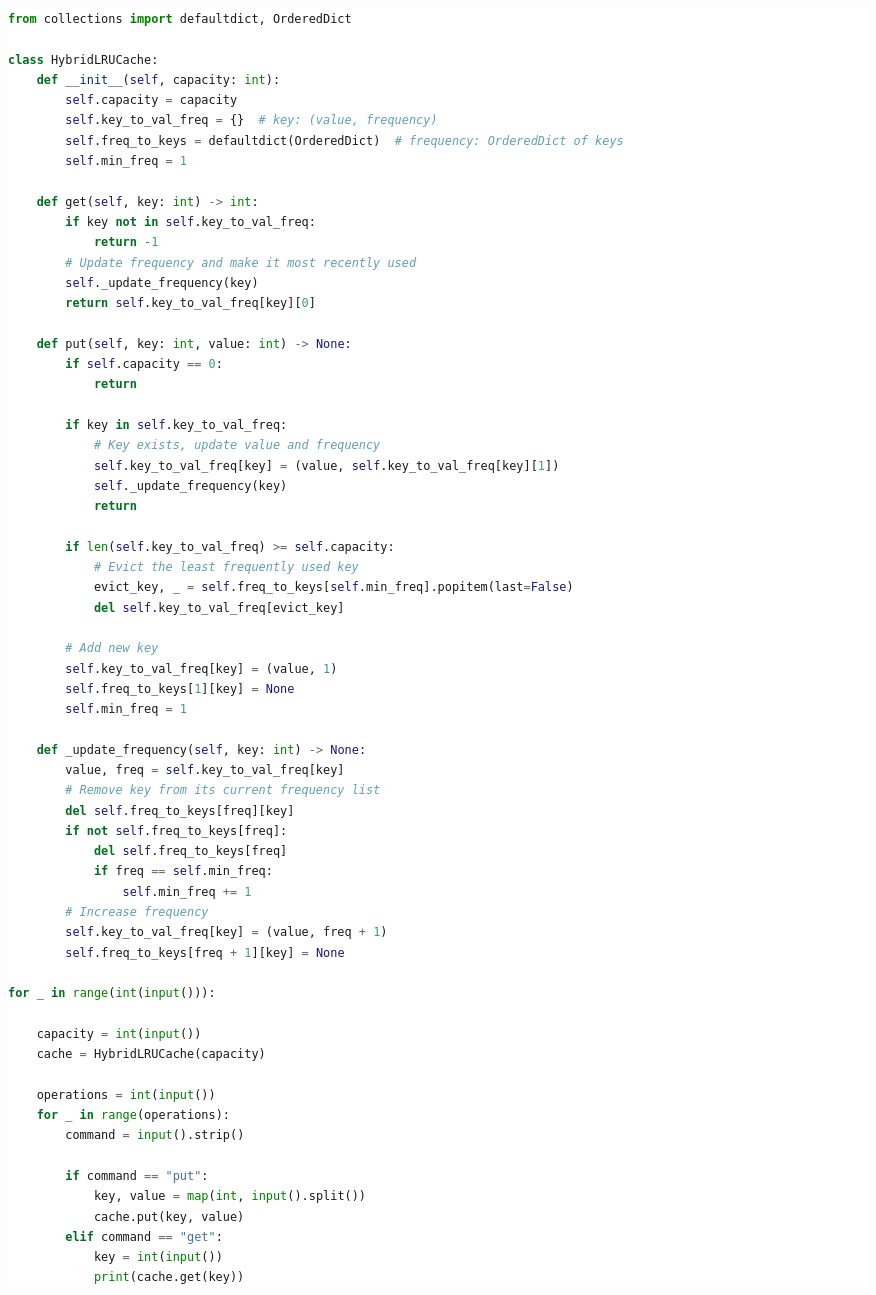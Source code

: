 ```python
from collections import defaultdict, OrderedDict

class HybridLRUCache:
    def __init__(self, capacity: int):
        self.capacity = capacity
        self.key_to_val_freq = {}  # key: (value, frequency)
        self.freq_to_keys = defaultdict(OrderedDict)  # frequency: OrderedDict of keys
        self.min_freq = 1

    def get(self, key: int) -> int:
        if key not in self.key_to_val_freq:
            return -1
        # Update frequency and make it most recently used
        self._update_frequency(key)
        return self.key_to_val_freq[key][0]

    def put(self, key: int, value: int) -> None:
        if self.capacity == 0:
            return

        if key in self.key_to_val_freq:
            # Key exists, update value and frequency
            self.key_to_val_freq[key] = (value, self.key_to_val_freq[key][1])
            self._update_frequency(key)
            return

        if len(self.key_to_val_freq) >= self.capacity:
            # Evict the least frequently used key
            evict_key, _ = self.freq_to_keys[self.min_freq].popitem(last=False)
            del self.key_to_val_freq[evict_key]

        # Add new key
        self.key_to_val_freq[key] = (value, 1)
        self.freq_to_keys[1][key] = None
        self.min_freq = 1

    def _update_frequency(self, key: int) -> None:
        value, freq = self.key_to_val_freq[key]
        # Remove key from its current frequency list
        del self.freq_to_keys[freq][key]
        if not self.freq_to_keys[freq]:
            del self.freq_to_keys[freq]
            if freq == self.min_freq:
                self.min_freq += 1
        # Increase frequency
        self.key_to_val_freq[key] = (value, freq + 1)
        self.freq_to_keys[freq + 1][key] = None

for _ in range(int(input())):

	capacity = int(input())
	cache = HybridLRUCache(capacity)
	
	operations = int(input())
	for _ in range(operations):
		command = input().strip()
	
		if command == "put":
			key, value = map(int, input().split())
			cache.put(key, value)
		elif command == "get":
			key = int(input())
			print(cache.get(key))
```